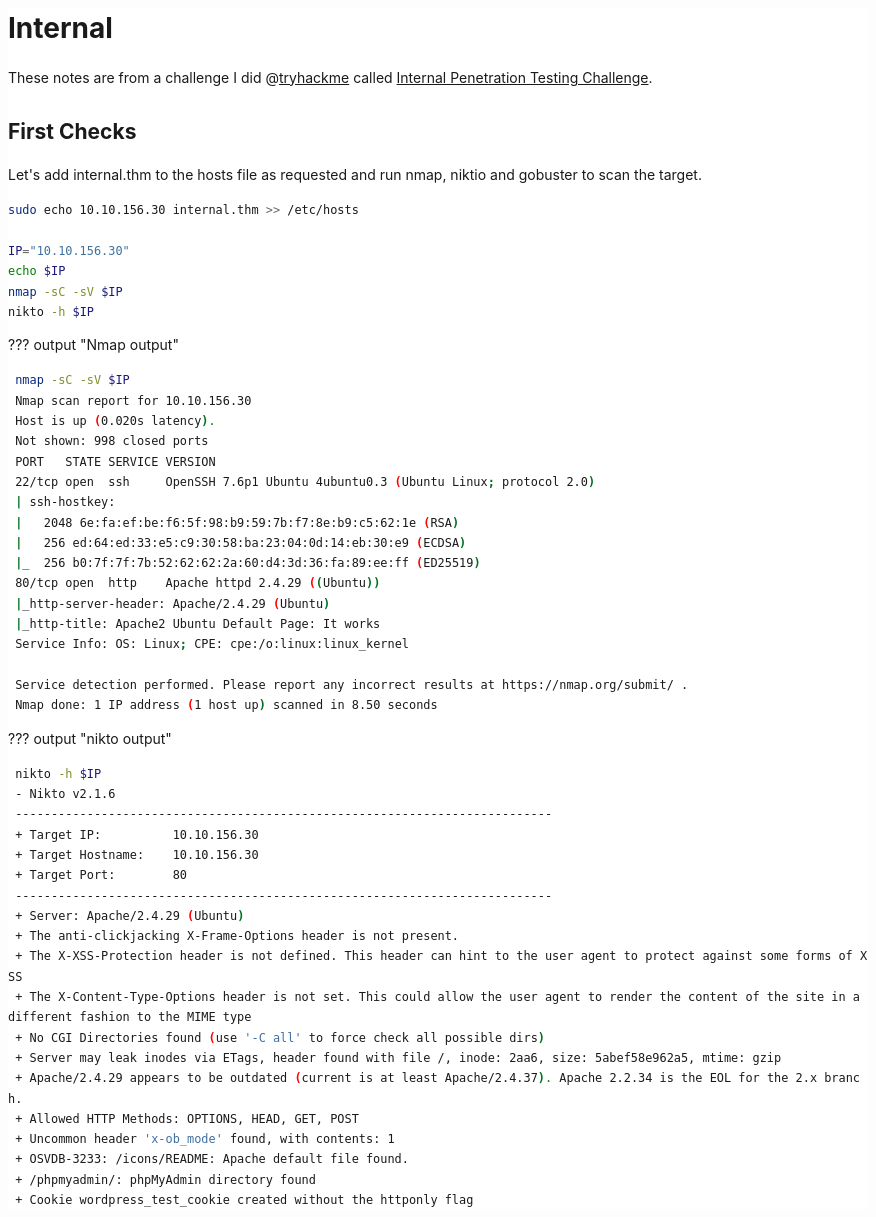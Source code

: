 # Internal

These notes are from a challenge I did @[tryhackme](https://tryhackme.com) called [Internal Penetration Testing Challenge](https://tryhackme.com/room/internal).

## First Checks

Let's add internal.thm to the hosts file as requested and run nmap, niktio and gobuster to scan the target.

``` sh
sudo echo 10.10.156.30 internal.thm >> /etc/hosts

IP="10.10.156.30"
echo $IP
nmap -sC -sV $IP
nikto -h $IP
```

??? output "Nmap output"
   ``` sh
    nmap -sC -sV $IP
    Nmap scan report for 10.10.156.30
    Host is up (0.020s latency).
    Not shown: 998 closed ports
    PORT   STATE SERVICE VERSION
    22/tcp open  ssh     OpenSSH 7.6p1 Ubuntu 4ubuntu0.3 (Ubuntu Linux; protocol 2.0)
    | ssh-hostkey:
    |   2048 6e:fa:ef:be:f6:5f:98:b9:59:7b:f7:8e:b9:c5:62:1e (RSA)
    |   256 ed:64:ed:33:e5:c9:30:58:ba:23:04:0d:14:eb:30:e9 (ECDSA)
    |_  256 b0:7f:7f:7b:52:62:62:2a:60:d4:3d:36:fa:89:ee:ff (ED25519)
    80/tcp open  http    Apache httpd 2.4.29 ((Ubuntu))
    |_http-server-header: Apache/2.4.29 (Ubuntu)
    |_http-title: Apache2 Ubuntu Default Page: It works
    Service Info: OS: Linux; CPE: cpe:/o:linux:linux_kernel

    Service detection performed. Please report any incorrect results at https://nmap.org/submit/ .
    Nmap done: 1 IP address (1 host up) scanned in 8.50 seconds
   ```

??? output "nikto output"
   ``` sh
    nikto -h $IP
    - Nikto v2.1.6
    ---------------------------------------------------------------------------
    + Target IP:          10.10.156.30
    + Target Hostname:    10.10.156.30
    + Target Port:        80
    ---------------------------------------------------------------------------
    + Server: Apache/2.4.29 (Ubuntu)
    + The anti-clickjacking X-Frame-Options header is not present.
    + The X-XSS-Protection header is not defined. This header can hint to the user agent to protect against some forms of XSS
    + The X-Content-Type-Options header is not set. This could allow the user agent to render the content of the site in a different fashion to the MIME type
    + No CGI Directories found (use '-C all' to force check all possible dirs)
    + Server may leak inodes via ETags, header found with file /, inode: 2aa6, size: 5abef58e962a5, mtime: gzip
    + Apache/2.4.29 appears to be outdated (current is at least Apache/2.4.37). Apache 2.2.34 is the EOL for the 2.x branch.
    + Allowed HTTP Methods: OPTIONS, HEAD, GET, POST
    + Uncommon header 'x-ob_mode' found, with contents: 1
    + OSVDB-3233: /icons/README: Apache default file found.
    + /phpmyadmin/: phpMyAdmin directory found
    + Cookie wordpress_test_cookie created without the httponly flag
   ```